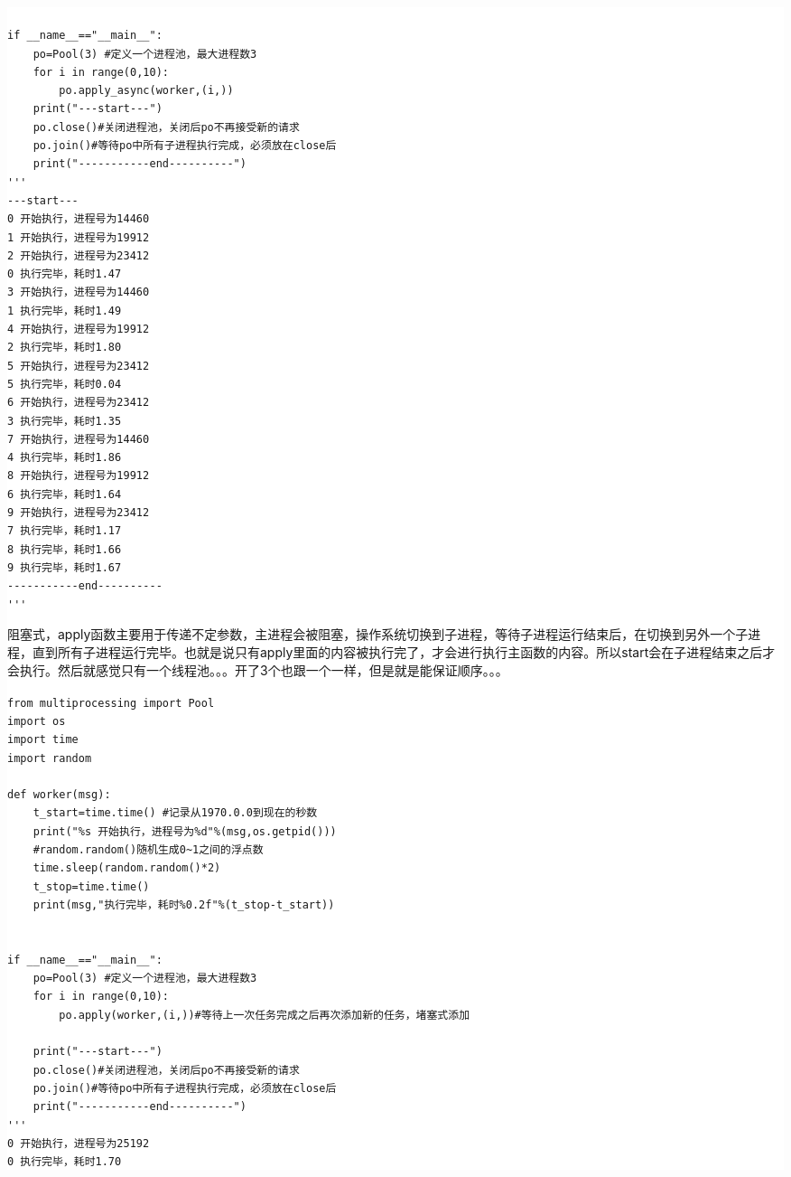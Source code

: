 ```
 
if __name__=="__main__":
	po=Pool(3) #定义一个进程池，最大进程数3
	for i in range(0,10):
		po.apply_async(worker,(i,))
	print("---start---")
	po.close()#关闭进程池，关闭后po不再接受新的请求
	po.join()#等待po中所有子进程执行完成，必须放在close后
	print("-----------end----------")
'''
---start---
0 开始执行，进程号为14460
1 开始执行，进程号为19912
2 开始执行，进程号为23412
0 执行完毕，耗时1.47
3 开始执行，进程号为14460
1 执行完毕，耗时1.49
4 开始执行，进程号为19912
2 执行完毕，耗时1.80
5 开始执行，进程号为23412
5 执行完毕，耗时0.04
6 开始执行，进程号为23412
3 执行完毕，耗时1.35
7 开始执行，进程号为14460
4 执行完毕，耗时1.86
8 开始执行，进程号为19912
6 执行完毕，耗时1.64
9 开始执行，进程号为23412
7 执行完毕，耗时1.17
8 执行完毕，耗时1.66
9 执行完毕，耗时1.67
-----------end----------
'''
```
阻塞式，apply函数主要用于传递不定参数，主进程会被阻塞，操作系统切换到子进程，等待子进程运行结束后，在切换到另外一个子进程，直到所有子进程运行完毕。也就是说只有apply里面的内容被执行完了，才会进行执行主函数的内容。所以start会在子进程结束之后才会执行。然后就感觉只有一个线程池。。。开了3个也跟一个一样，但是就是能保证顺序。。。

```
from multiprocessing import Pool
import os
import time
import random
 
def worker(msg):
	t_start=time.time() #记录从1970.0.0到现在的秒数
	print("%s 开始执行，进程号为%d"%(msg,os.getpid()))
	#random.random()随机生成0~1之间的浮点数
	time.sleep(random.random()*2)
	t_stop=time.time()
	print(msg,"执行完毕，耗时%0.2f"%(t_stop-t_start))
 
 
if __name__=="__main__":
	po=Pool(3) #定义一个进程池，最大进程数3
	for i in range(0,10):
		po.apply(worker,(i,))#等待上一次任务完成之后再次添加新的任务，堵塞式添加
	
	print("---start---")
	po.close()#关闭进程池，关闭后po不再接受新的请求
	po.join()#等待po中所有子进程执行完成，必须放在close后
	print("-----------end----------")
'''
0 开始执行，进程号为25192
0 执行完毕，耗时1.70
```